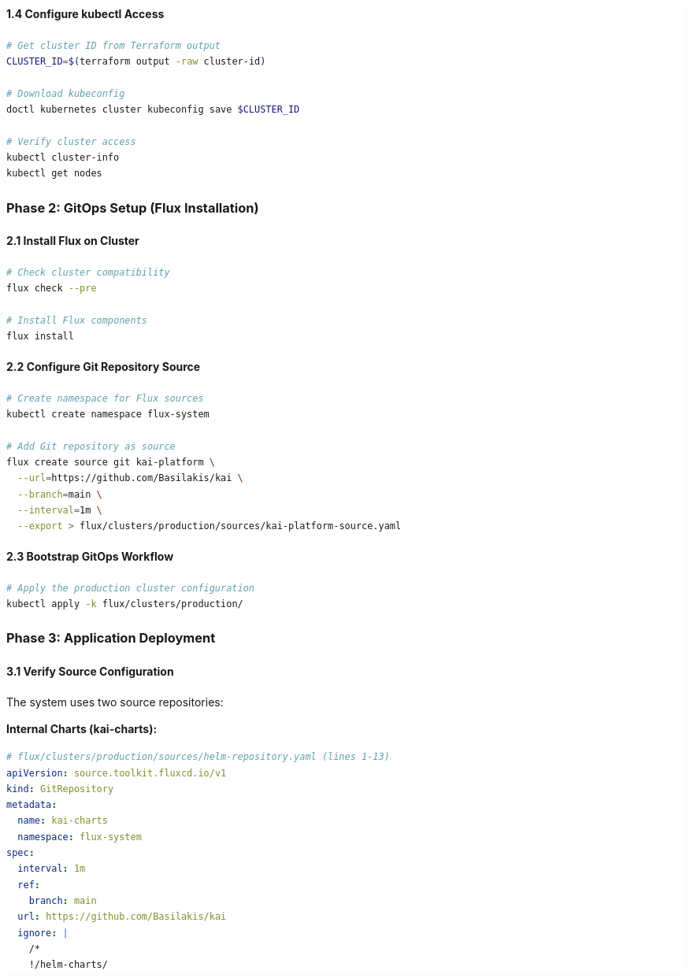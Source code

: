 #### 1.4 Configure kubectl Access
```bash
# Get cluster ID from Terraform output
CLUSTER_ID=$(terraform output -raw cluster-id)

# Download kubeconfig
doctl kubernetes cluster kubeconfig save $CLUSTER_ID

# Verify cluster access
kubectl cluster-info
kubectl get nodes
```

### Phase 2: GitOps Setup (Flux Installation)

#### 2.1 Install Flux on Cluster
```bash
# Check cluster compatibility
flux check --pre

# Install Flux components
flux install
```

#### 2.2 Configure Git Repository Source
```bash
# Create namespace for Flux sources
kubectl create namespace flux-system

# Add Git repository as source
flux create source git kai-platform \
  --url=https://github.com/Basilakis/kai \
  --branch=main \
  --interval=1m \
  --export > flux/clusters/production/sources/kai-platform-source.yaml
```

#### 2.3 Bootstrap GitOps Workflow
```bash
# Apply the production cluster configuration
kubectl apply -k flux/clusters/production/
```

### Phase 3: Application Deployment

#### 3.1 Verify Source Configuration
The system uses two source repositories:

**Internal Charts (kai-charts):**
```yaml
# flux/clusters/production/sources/helm-repository.yaml (lines 1-13)
apiVersion: source.toolkit.fluxcd.io/v1
kind: GitRepository
metadata:
  name: kai-charts
  namespace: flux-system
spec:
  interval: 1m
  ref:
    branch: main
  url: https://github.com/Basilakis/kai
  ignore: |
    /*
    !/helm-charts/
```
